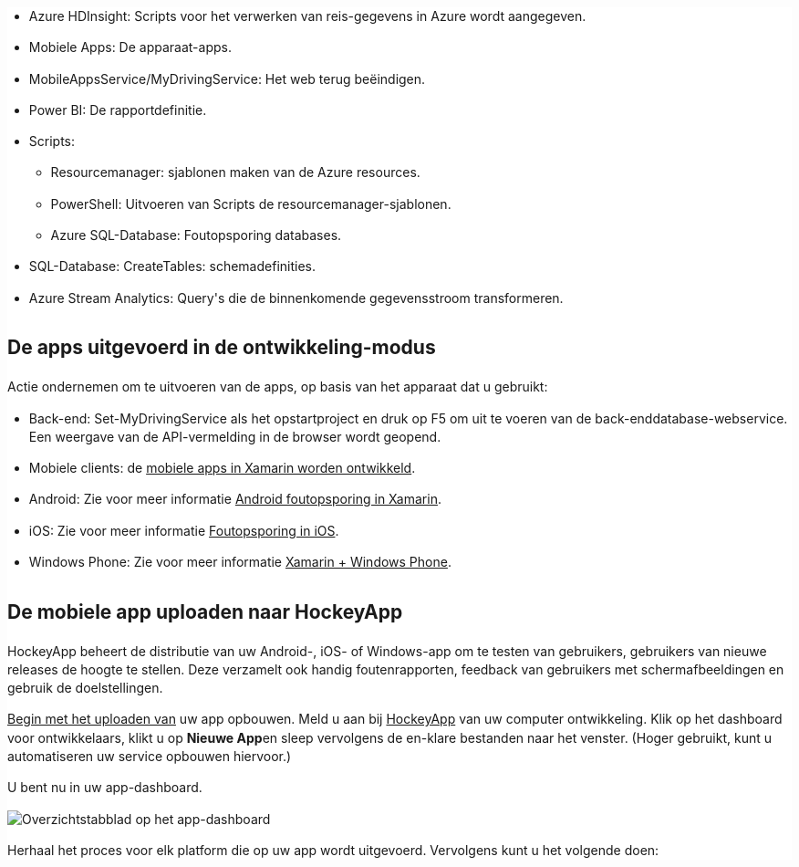 -   Azure HDInsight: Scripts voor het verwerken van reis-gegevens in Azure wordt aangegeven.

-   Mobiele Apps: De apparaat-apps.

-   MobileAppsService/MyDrivingService: Het web terug beëindigen.

-   Power BI: De rapportdefinitie.

-   Scripts:

    -   Resourcemanager: sjablonen maken van de Azure resources.

    -   PowerShell: Uitvoeren van Scripts de resourcemanager-sjablonen.

    -   Azure SQL-Database: Foutopsporing databases.

-   SQL-Database: CreateTables: schemadefinities.

-   Azure Stream Analytics: Query's die de binnenkomende gegevensstroom transformeren.

## <a name="run-the-apps-in-development-mode"></a>De apps uitgevoerd in de ontwikkeling-modus

Actie ondernemen om te uitvoeren van de apps, op basis van het apparaat dat u gebruikt:

-  Back-end: Set-MyDrivingService als het opstartproject en druk op F5 om uit te voeren van de back-enddatabase-webservice. Een weergave van de API-vermelding in de browser wordt geopend.

-  Mobiele clients: de [mobiele apps in Xamarin worden ontwikkeld](https://developer.xamarin.com/guides/cross-platform/deployment,_testing,_and_metrics/debugging_with_xamarin/).
 -  Android: Zie voor meer informatie [Android foutopsporing in Xamarin](http://developer.xamarin.com/guides/android/deployment,_testing,_and_metrics/debugging_with_xamarin_android/).

 -  iOS: Zie voor meer informatie [Foutopsporing in iOS](http://developer.xamarin.com/guides/ios/deployment,_testing,_and_metrics/debugging_in_xamarin_ios/).

 -  Windows Phone: Zie voor meer informatie [Xamarin + Windows Phone](https://developer.xamarin.com/guides/cross-platform/windows/phone/).

## <a name="upload-the-mobile-app-to-hockeyapp"></a>De mobiele app uploaden naar HockeyApp

HockeyApp beheert de distributie van uw Android-, iOS- of Windows-app om te testen van gebruikers, gebruikers van nieuwe releases de hoogte te stellen. Deze verzamelt ook handig foutenrapporten, feedback van gebruikers met schermafbeeldingen en gebruik de doelstellingen.

[Begin met het uploaden van](http://support.hockeyapp.net/kb/app-management-2/how-to-create-a-new-app) uw app opbouwen. Meld u aan bij [HockeyApp](https://rink.hockeyapp.net) van uw computer ontwikkeling. Klik op het dashboard voor ontwikkelaars, klikt u op **Nieuwe App**en sleep vervolgens de en-klare bestanden naar het venster. (Hoger gebruikt, kunt u automatiseren uw service opbouwen hiervoor.)

U bent nu in uw app-dashboard.

![Overzichtstabblad op het app-dashboard](./media/iot-solution-build-system/image2.png)

Herhaal het proces voor elk platform die op uw app wordt uitgevoerd. Vervolgens kunt u het volgende doen:

